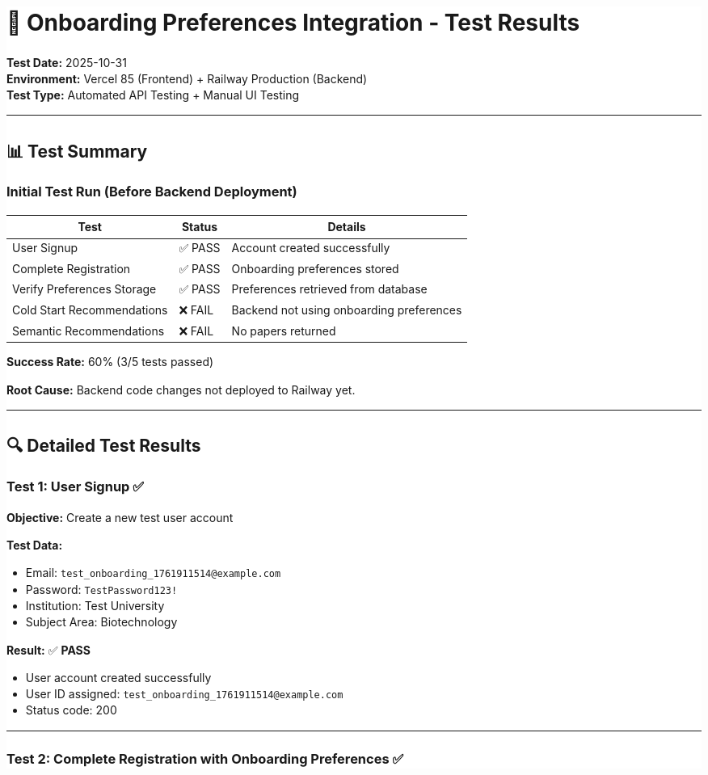 # 🧪 Onboarding Preferences Integration - Test Results

**Test Date:** 2025-10-31  
**Environment:** Vercel 85 (Frontend) + Railway Production (Backend)  
**Test Type:** Automated API Testing + Manual UI Testing

---

## 📊 Test Summary

### **Initial Test Run (Before Backend Deployment)**

| Test | Status | Details |
|------|--------|---------|
| User Signup | ✅ PASS | Account created successfully |
| Complete Registration | ✅ PASS | Onboarding preferences stored |
| Verify Preferences Storage | ✅ PASS | Preferences retrieved from database |
| Cold Start Recommendations | ❌ FAIL | Backend not using onboarding preferences |
| Semantic Recommendations | ❌ FAIL | No papers returned |

**Success Rate:** 60% (3/5 tests passed)

**Root Cause:** Backend code changes not deployed to Railway yet.

---

## 🔍 Detailed Test Results

### **Test 1: User Signup ✅**

**Objective:** Create a new test user account

**Test Data:**
- Email: `test_onboarding_1761911514@example.com`
- Password: `TestPassword123!`
- Institution: Test University
- Subject Area: Biotechnology

**Result:** ✅ **PASS**
- User account created successfully
- User ID assigned: `test_onboarding_1761911514@example.com`
- Status code: 200

---

### **Test 2: Complete Registration with Onboarding Preferences ✅**
